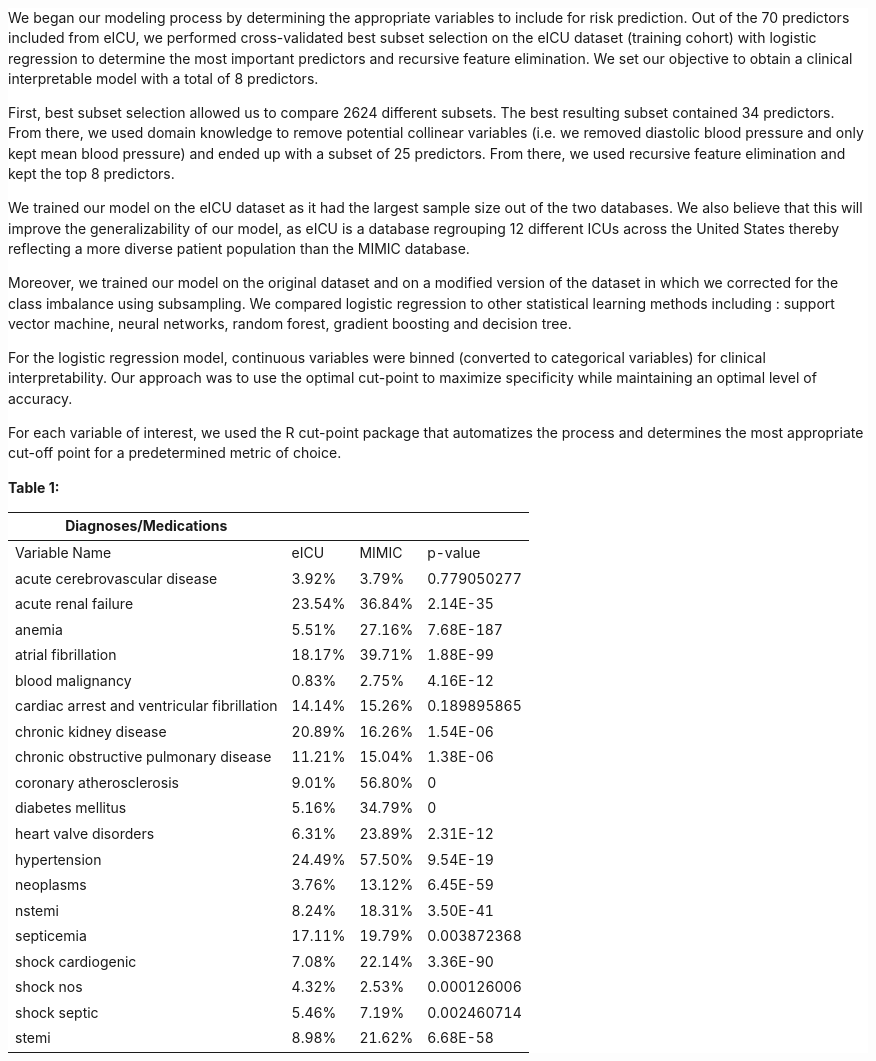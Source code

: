 We began our modeling process by determining the appropriate variables to include for risk prediction. Out of the 70 predictors included from eICU, we performed cross-validated best subset selection on the eICU dataset (training cohort) with logistic regression to determine the most important predictors and recursive feature elimination. We set our objective to obtain a clinical interpretable model with a total of 8 predictors.

First, best subset selection allowed us to compare 2624 different subsets. The best resulting subset contained 34 predictors.
From there, we used domain knowledge to remove potential collinear variables (i.e. we removed diastolic blood pressure and only kept mean blood pressure) and ended up with a subset of 25 predictors. From there, we used recursive feature elimination and kept the top 8 predictors.

We trained our model on the eICU dataset as it had the largest sample size out of the two databases. We also believe that this will improve the generalizability of our model, as eICU is a database regrouping 12 different ICUs across the United States thereby reflecting a more diverse patient population than the MIMIC database.

Moreover, we trained our model on the original dataset and on a modified version of the dataset in which we corrected  for the class imbalance using subsampling.  We compared logistic regression to other statistical learning methods including : support vector machine, neural networks, random forest, gradient boosting and decision tree.

For the logistic regression model, continuous variables were binned (converted to categorical variables) for clinical interpretability.  Our approach was to use the optimal cut-point to maximize specificity while maintaining an optimal level of accuracy.

For each variable of interest, we used the R cut-point package that automatizes the process and determines the most appropriate cut-off point for a predetermined metric of choice.

**Table 1:**

| Diagnoses/Medications                       |             |             |             |
|---------------------------------------------|-------------|-------------|-------------|
| Variable Name                               | eICU        | MIMIC       | p-value     |
| acute cerebrovascular disease               | 3.92%       | 3.79%       | 0.779050277 |
| acute renal failure                         | 23.54%      | 36.84%      | 2.14E-35    |
| anemia                                      | 5.51%       | 27.16%      | 7.68E-187   |
| atrial fibrillation                         | 18.17%      | 39.71%      | 1.88E-99    |
| blood malignancy                            | 0.83%       | 2.75%       | 4.16E-12    |
| cardiac arrest and ventricular fibrillation | 14.14%      | 15.26%      | 0.189895865 |
| chronic kidney disease                      | 20.89%      | 16.26%      | 1.54E-06    |
| chronic obstructive pulmonary disease       | 11.21%      | 15.04%      | 1.38E-06    |
| coronary atherosclerosis                    | 9.01%       | 56.80%      | 0           |
| diabetes mellitus                           | 5.16%       | 34.79%      | 0           |
| heart valve disorders                       | 6.31%       | 23.89%      | 2.31E-12    |
| hypertension                                | 24.49%      | 57.50%      | 9.54E-19    |
| neoplasms                                   | 3.76%       | 13.12%      | 6.45E-59    |
| nstemi                                      | 8.24%       | 18.31%      | 3.50E-41    |
| septicemia                                  | 17.11%      | 19.79%      | 0.003872368 |
| shock cardiogenic                           | 7.08%       | 22.14%      | 3.36E-90    |
| shock nos                                   | 4.32%       | 2.53%       | 0.000126006 |
| shock septic                                | 5.46%       | 7.19%       | 0.002460714 |
| stemi                                       | 8.98%       | 21.62%      | 6.68E-58    |